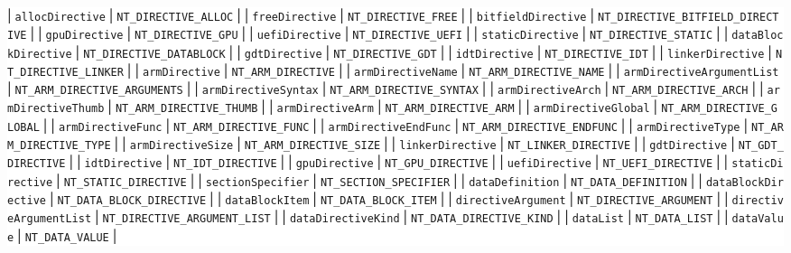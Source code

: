 | `allocDirective`                   | `NT_DIRECTIVE_ALLOC`          |
| `freeDirective`                    | `NT_DIRECTIVE_FREE`           |
| `bitfieldDirective`                | `NT_DIRECTIVE_BITFIELD_DIRECTIVE` |
| `gpuDirective`                     | `NT_DIRECTIVE_GPU`            |
| `uefiDirective`                    | `NT_DIRECTIVE_UEFI`           |
| `staticDirective`                  | `NT_DIRECTIVE_STATIC`         |
| `dataBlockDirective`               | `NT_DIRECTIVE_DATABLOCK`      |
| `gdtDirective`                     | `NT_DIRECTIVE_GDT`            |
| `idtDirective`                     | `NT_DIRECTIVE_IDT`            |
| `linkerDirective`                  | `NT_DIRECTIVE_LINKER`         |
| `armDirective`                     | `NT_ARM_DIRECTIVE`            |
| `armDirectiveName`                 | `NT_ARM_DIRECTIVE_NAME`        |
| `armDirectiveArgumentList`         | `NT_ARM_DIRECTIVE_ARGUMENTS`    |
| `armDirectiveSyntax`               | `NT_ARM_DIRECTIVE_SYNTAX`       |
| `armDirectiveArch`                 | `NT_ARM_DIRECTIVE_ARCH`       |
| `armDirectiveThumb`                | `NT_ARM_DIRECTIVE_THUMB`       |
| `armDirectiveArm`                  | `NT_ARM_DIRECTIVE_ARM`       |
| `armDirectiveGlobal`               | `NT_ARM_DIRECTIVE_GLOBAL`       |
| `armDirectiveFunc`                 | `NT_ARM_DIRECTIVE_FUNC`       |
| `armDirectiveEndFunc`              | `NT_ARM_DIRECTIVE_ENDFUNC`       |
| `armDirectiveType`                 | `NT_ARM_DIRECTIVE_TYPE`       |
| `armDirectiveSize`                 | `NT_ARM_DIRECTIVE_SIZE`       |
| `linkerDirective`                  | `NT_LINKER_DIRECTIVE`         |
| `gdtDirective`                     | `NT_GDT_DIRECTIVE`            |
| `idtDirective`                     | `NT_IDT_DIRECTIVE`            |
| `gpuDirective`                     | `NT_GPU_DIRECTIVE`            |
| `uefiDirective`                    | `NT_UEFI_DIRECTIVE`           |
| `staticDirective`                  | `NT_STATIC_DIRECTIVE`         |
| `sectionSpecifier`                 | `NT_SECTION_SPECIFIER`        |
| `dataDefinition`                   | `NT_DATA_DEFINITION`          |
| `dataBlockDirective`               | `NT_DATA_BLOCK_DIRECTIVE`      |
| `dataBlockItem`                    | `NT_DATA_BLOCK_ITEM`           |
| `directiveArgument`                | `NT_DIRECTIVE_ARGUMENT`       |
| `directiveArgumentList`            | `NT_DIRECTIVE_ARGUMENT_LIST`   |
| `dataDirectiveKind`                | `NT_DATA_DIRECTIVE_KIND`       |
| `dataList`                         | `NT_DATA_LIST`                |
| `dataValue`                        | `NT_DATA_VALUE`               |